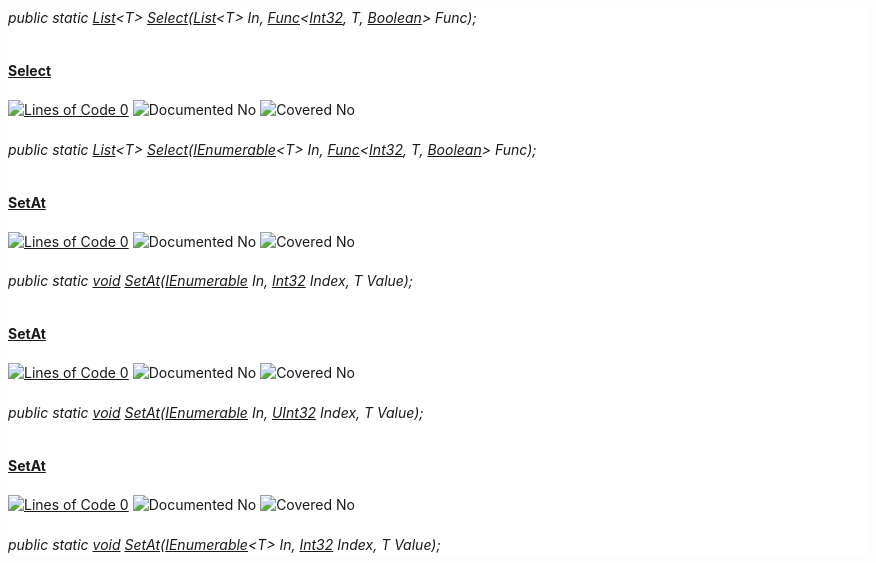 <tr><td colspan="5"><h6>public static <a href="https://msdn.microsoft.com/en-us/library/6sh2ey19.aspx" alt="" target="_blank">List</a>&lt;T&gt; <a href="EnumerableExt_Select-5.md" alt="">Select</a>(<a href="https://msdn.microsoft.com/en-us/library/6sh2ey19.aspx" alt="" target="_blank">List</a>&lt;T&gt; In, <a href="https://msdn.microsoft.com/en-us/library/bb534647.aspx" alt="" target="_blank">Func</a>&lt;<a href="https://msdn.microsoft.com/en-us/library/system.int32.aspx" alt="">Int32</a>, T, <a href="https://msdn.microsoft.com/en-us/library/system.boolean.aspx" alt="">Boolean</a>&gt; Func);</h6>
</td>
</tr>
<tr><td><h4><strong><a href="EnumerableExt_Select-6.md" alt="">Select</a></strong></h4></td>
<td>   </td>
<td><a href="../Extensions/Reference%20Types/EnumerableExt.cs#L2745" alt=""><img src="http://b.repl.ca/v1/Lines%20of%20Code-0-red.png" alt="Lines of Code 0" /></a></td>
<td><img src="http://b.repl.ca/v1/Documented-No-red.png" alt="Documented No" /></td>
<td><img src="http://b.repl.ca/v1/Covered-No-red.png" alt="Covered No" /></td></tr>
<tr><td colspan="5"><h6>public static <a href="https://msdn.microsoft.com/en-us/library/6sh2ey19.aspx" alt="" target="_blank">List</a>&lt;T&gt; <a href="EnumerableExt_Select-6.md" alt="">Select</a>(<a href="https://msdn.microsoft.com/en-us/library/78dfe2yb.aspx" alt="" target="_blank">IEnumerable</a>&lt;T&gt; In, <a href="https://msdn.microsoft.com/en-us/library/bb534647.aspx" alt="" target="_blank">Func</a>&lt;<a href="https://msdn.microsoft.com/en-us/library/system.int32.aspx" alt="">Int32</a>, T, <a href="https://msdn.microsoft.com/en-us/library/system.boolean.aspx" alt="">Boolean</a>&gt; Func);</h6>
</td>
</tr>
<tr><td><h4><strong><a href="EnumerableExt_SetAt-0.md" alt="">SetAt</a></strong></h4></td>
<td>   </td>
<td><a href="../Extensions/Reference%20Types/EnumerableExt.cs#L2875" alt=""><img src="http://b.repl.ca/v1/Lines%20of%20Code-0-red.png" alt="Lines of Code 0" /></a></td>
<td><img src="http://b.repl.ca/v1/Documented-No-red.png" alt="Documented No" /></td>
<td><img src="http://b.repl.ca/v1/Covered-No-red.png" alt="Covered No" /></td></tr>
<tr><td colspan="5"><h6>public static <a href="https://msdn.microsoft.com/en-us/library/system.void.aspx" alt="">void</a> <a href="EnumerableExt_SetAt-0.md" alt="">SetAt</a>(<a href="https://msdn.microsoft.com/en-us/library/system.collections.ienumerable.aspx" alt="">IEnumerable</a> In, <a href="https://msdn.microsoft.com/en-us/library/system.int32.aspx" alt="">Int32</a> Index, T Value);</h6>
</td>
</tr>
<tr><td><h4><strong><a href="EnumerableExt_SetAt-1.md" alt="">SetAt</a></strong></h4></td>
<td>   </td>
<td><a href="../Extensions/Reference%20Types/EnumerableExt.cs#L2875" alt=""><img src="http://b.repl.ca/v1/Lines%20of%20Code-0-red.png" alt="Lines of Code 0" /></a></td>
<td><img src="http://b.repl.ca/v1/Documented-No-red.png" alt="Documented No" /></td>
<td><img src="http://b.repl.ca/v1/Covered-No-red.png" alt="Covered No" /></td></tr>
<tr><td colspan="5"><h6>public static <a href="https://msdn.microsoft.com/en-us/library/system.void.aspx" alt="">void</a> <a href="EnumerableExt_SetAt-1.md" alt="">SetAt</a>(<a href="https://msdn.microsoft.com/en-us/library/system.collections.ienumerable.aspx" alt="">IEnumerable</a> In, <a href="https://msdn.microsoft.com/en-us/library/system.uint32.aspx" alt="">UInt32</a> Index, T Value);</h6>
</td>
</tr>
<tr><td><h4><strong><a href="EnumerableExt_SetAt-2.md" alt="">SetAt</a></strong></h4></td>
<td>   </td>
<td><a href="../Extensions/Reference%20Types/EnumerableExt.cs#L2875" alt=""><img src="http://b.repl.ca/v1/Lines%20of%20Code-0-red.png" alt="Lines of Code 0" /></a></td>
<td><img src="http://b.repl.ca/v1/Documented-No-red.png" alt="Documented No" /></td>
<td><img src="http://b.repl.ca/v1/Covered-No-red.png" alt="Covered No" /></td></tr>
<tr><td colspan="5"><h6>public static <a href="https://msdn.microsoft.com/en-us/library/system.void.aspx" alt="">void</a> <a href="EnumerableExt_SetAt-2.md" alt="">SetAt</a>(<a href="https://msdn.microsoft.com/en-us/library/78dfe2yb.aspx" alt="" target="_blank">IEnumerable</a>&lt;T&gt; In, <a href="https://msdn.microsoft.com/en-us/library/system.int32.aspx" alt="">Int32</a> Index, T Value);</h6>
</td>
</tr>